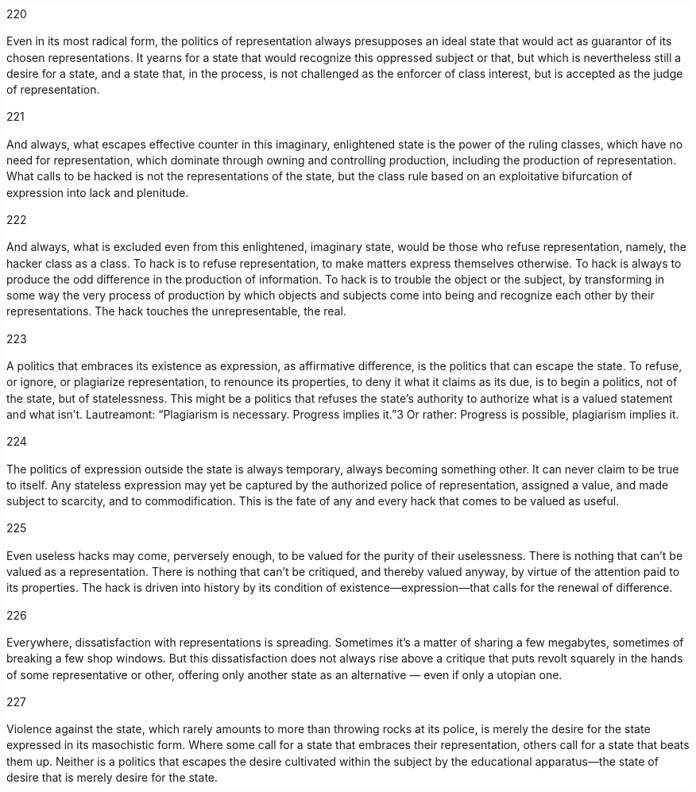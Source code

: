 220

Even in its most radical form, the politics of representation always presupposes an ideal state that would act as guarantor of its chosen representations. It yearns for a state that would recognize this oppressed subject or that, but which is nevertheless still a desire for a state, and a state that, in the process, is not challenged as the enforcer of class interest, but is accepted as the judge of representation.

221

And always, what escapes effective counter in this imaginary, enlightened state is the power of the ruling classes, which have no need for representation, which dominate through owning and controlling production, including the production of representation. What calls to be hacked is not the representations of the state, but the class rule based on an exploitative bifurcation of expression into lack and plenitude.

222

And always, what is excluded even from this enlightened, imaginary state, would be those who refuse representation, namely, the hacker class as a class. To hack is to refuse representation, to make matters express themselves otherwise. To hack is always to produce the odd difference in the production of information. To hack is to trouble the object or the subject, by transforming in some way the very process of production by which objects and subjects come into being and recognize each other by their representations. The hack touches the unrepresentable, the real.

223

A politics that embraces its existence as expression, as affirmative difference, is the politics that can escape the state. To refuse, or ignore, or plagiarize representation, to renounce its properties, to deny it what it claims as its due, is to begin a politics, not of the state, but of statelessness. This might be a politics that refuses the state’s authority to authorize what is a valued statement and what isn’t. Lautreamont: “Plagiarism is necessary. Progress implies it.”3 Or rather: Progress is possible, plagiarism implies it.

224

The politics of expression outside the state is always temporary, always becoming something other. It can never claim to be true to itself. Any stateless expression may yet be captured by the authorized police of representation, assigned a value, and made subject to scarcity, and to commodification. This is the fate of any and every hack that comes to be valued as useful.

225

Even useless hacks may come, perversely enough, to be valued for the purity of their uselessness. There is nothing that can’t be valued as a representation. There is nothing that can’t be critiqued, and thereby valued anyway, by virtue of the attention paid to its properties. The hack is driven into history by its condition of existence—expression—that calls for the renewal of difference.

226

Everywhere, dissatisfaction with representations is spreading. Sometimes it’s a matter of sharing a few megabytes, sometimes of breaking a few shop windows. But this dissatisfaction does not always rise above a critique that puts revolt squarely in the hands of some representative or other, offering only another state as an alternative — even if only a utopian one.

227

Violence against the state, which rarely amounts to more than throwing rocks at its police, is merely the desire for the state expressed in its masochistic form. Where some call for a state that embraces their representation, others call for a state that beats them up. Neither is a politics that escapes the desire cultivated within the subject by the educational apparatus—the state of desire that is merely desire for the state.
